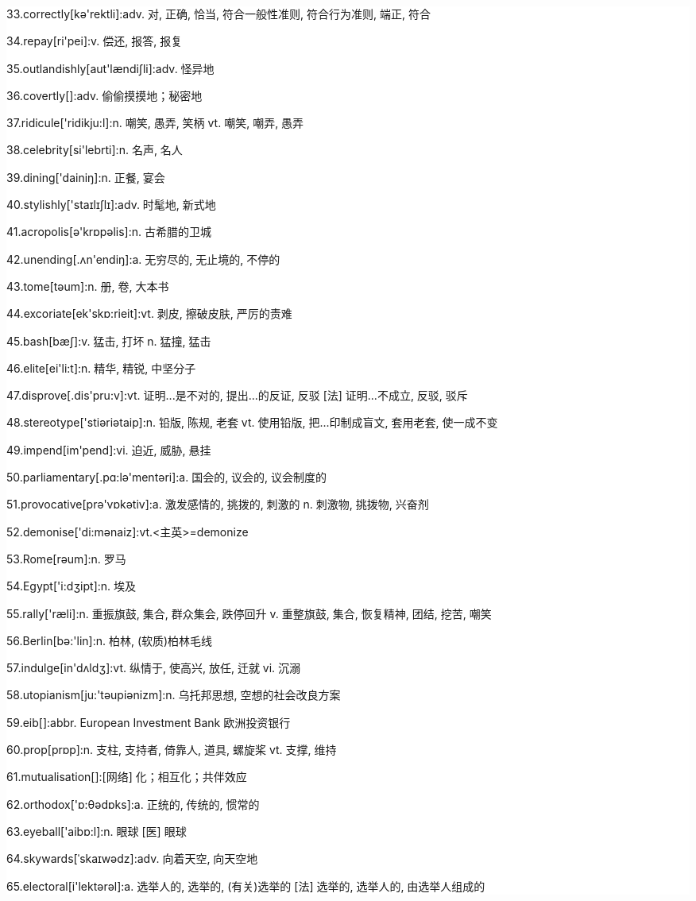 33.correctly[kә'rektli]:adv. 对, 正确, 恰当, 符合一般性准则, 符合行为准则, 端正, 符合 

34.repay[ri'pei]:v. 偿还, 报答, 报复 

35.outlandishly[aut'lændiʃli]:adv. 怪异地 

36.covertly[]:adv. 偷偷摸摸地；秘密地 

37.ridicule['ridikju:l]:n. 嘲笑, 愚弄, 笑柄 vt. 嘲笑, 嘲弄, 愚弄 

38.celebrity[si'lebrti]:n. 名声, 名人 

39.dining['dainiŋ]:n. 正餐, 宴会 

40.stylishly['staɪlɪʃlɪ]:adv. 时髦地, 新式地 

41.acropolis[ә'krɒpәlis]:n. 古希腊的卫城 

42.unending[.ʌn'endiŋ]:a. 无穷尽的, 无止境的, 不停的 

43.tome[tәum]:n. 册, 卷, 大本书 

44.excoriate[ek'skɒ:rieit]:vt. 剥皮, 擦破皮肤, 严厉的责难 

45.bash[bæʃ]:v. 猛击, 打坏 n. 猛撞, 猛击 

46.elite[ei'li:t]:n. 精华, 精锐, 中坚分子 

47.disprove[.dis'pru:v]:vt. 证明...是不对的, 提出...的反证, 反驳 [法] 证明...不成立, 反驳, 驳斥 

48.stereotype['stiәriәtaip]:n. 铅版, 陈规, 老套 vt. 使用铅版, 把...印制成盲文, 套用老套, 使一成不变 

49.impend[im'pend]:vi. 迫近, 威胁, 悬挂 

50.parliamentary[.pɑ:lә'mentәri]:a. 国会的, 议会的, 议会制度的 

51.provocative[prә'vɒkәtiv]:a. 激发感情的, 挑拨的, 刺激的 n. 刺激物, 挑拨物, 兴奋剂 

52.demonise['di:mәnaiz]:vt.<主英>=demonize 

53.Rome[rәum]:n. 罗马 

54.Egypt['i:dʒipt]:n. 埃及 

55.rally['ræli]:n. 重振旗鼓, 集合, 群众集会, 跌停回升 v. 重整旗鼓, 集合, 恢复精神, 团结, 挖苦, 嘲笑 

56.Berlin[bә:'lin]:n. 柏林, (软质)柏林毛线 

57.indulge[in'dʌldʒ]:vt. 纵情于, 使高兴, 放任, 迁就 vi. 沉溺 

58.utopianism[ju:'tәupiәnizm]:n. 乌托邦思想, 空想的社会改良方案 

59.eib[]:abbr. European Investment Bank 欧洲投资银行 

60.prop[prɒp]:n. 支柱, 支持者, 倚靠人, 道具, 螺旋桨 vt. 支撑, 维持 

61.mutualisation[]:[网络] 化；相互化；共伴效应 

62.orthodox['ɒ:θәdɒks]:a. 正统的, 传统的, 惯常的 

63.eyeball['aibɒ:l]:n. 眼球 [医] 眼球 

64.skywards[ˈskaɪwədz]:adv. 向着天空, 向天空地 

65.electoral[i'lektәrәl]:a. 选举人的, 选举的, (有关)选举的 [法] 选举的, 选举人的, 由选举人组成的 
